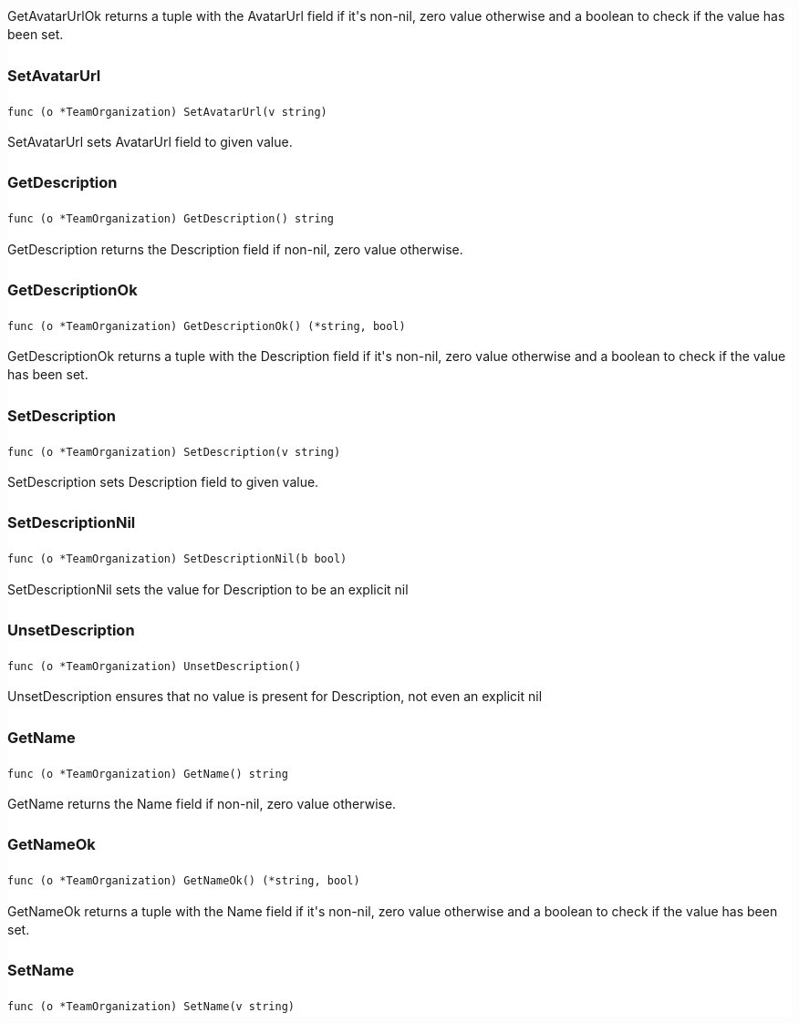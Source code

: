 GetAvatarUrlOk returns a tuple with the AvatarUrl field if it's non-nil, zero value otherwise
and a boolean to check if the value has been set.

### SetAvatarUrl

`func (o *TeamOrganization) SetAvatarUrl(v string)`

SetAvatarUrl sets AvatarUrl field to given value.


### GetDescription

`func (o *TeamOrganization) GetDescription() string`

GetDescription returns the Description field if non-nil, zero value otherwise.

### GetDescriptionOk

`func (o *TeamOrganization) GetDescriptionOk() (*string, bool)`

GetDescriptionOk returns a tuple with the Description field if it's non-nil, zero value otherwise
and a boolean to check if the value has been set.

### SetDescription

`func (o *TeamOrganization) SetDescription(v string)`

SetDescription sets Description field to given value.


### SetDescriptionNil

`func (o *TeamOrganization) SetDescriptionNil(b bool)`

 SetDescriptionNil sets the value for Description to be an explicit nil

### UnsetDescription
`func (o *TeamOrganization) UnsetDescription()`

UnsetDescription ensures that no value is present for Description, not even an explicit nil
### GetName

`func (o *TeamOrganization) GetName() string`

GetName returns the Name field if non-nil, zero value otherwise.

### GetNameOk

`func (o *TeamOrganization) GetNameOk() (*string, bool)`

GetNameOk returns a tuple with the Name field if it's non-nil, zero value otherwise
and a boolean to check if the value has been set.

### SetName

`func (o *TeamOrganization) SetName(v string)`
